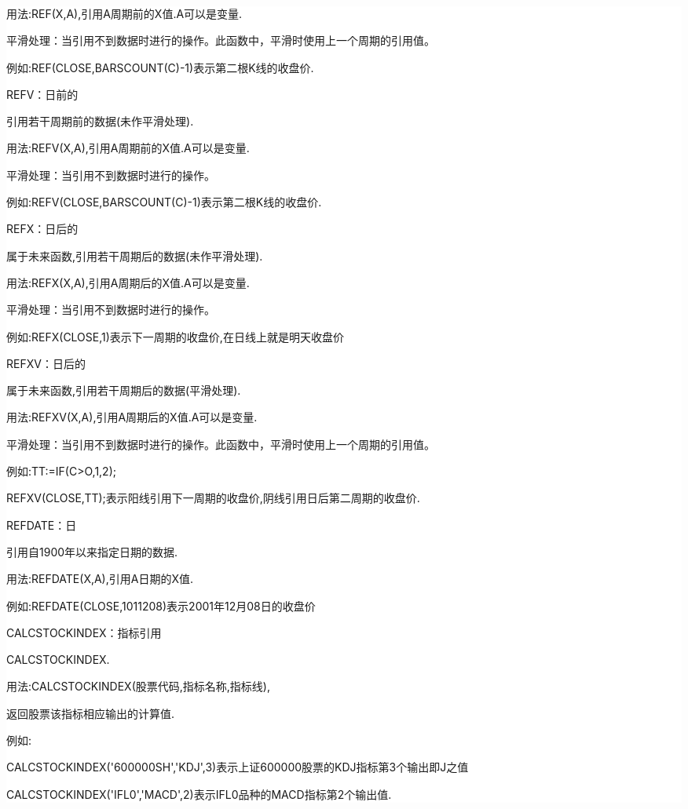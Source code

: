 用法:REF(X,A),引用A周期前的X值.A可以是变量.

平滑处理：当引用不到数据时进行的操作。此函数中，平滑时使用上一个周期的引用值。

例如:REF(CLOSE,BARSCOUNT(C)-1)表示第二根K线的收盘价.



REFV：日前的

引用若干周期前的数据(未作平滑处理).

用法:REFV(X,A),引用A周期前的X值.A可以是变量.

平滑处理：当引用不到数据时进行的操作。

例如:REFV(CLOSE,BARSCOUNT(C)-1)表示第二根K线的收盘价.



REFX：日后的

属于未来函数,引用若干周期后的数据(未作平滑处理).

用法:REFX(X,A),引用A周期后的X值.A可以是变量.

平滑处理：当引用不到数据时进行的操作。

例如:REFX(CLOSE,1)表示下一周期的收盘价,在日线上就是明天收盘价



REFXV：日后的

属于未来函数,引用若干周期后的数据(平滑处理).

用法:REFXV(X,A),引用A周期后的X值.A可以是变量.

平滑处理：当引用不到数据时进行的操作。此函数中，平滑时使用上一个周期的引用值。

例如:TT:=IF(C>O,1,2);

REFXV(CLOSE,TT);表示阳线引用下一周期的收盘价,阴线引用日后第二周期的收盘价.



REFDATE：日

引用自1900年以来指定日期的数据.

用法:REFDATE(X,A),引用A日期的X值.

例如:REFDATE(CLOSE,1011208)表示2001年12月08日的收盘价



CALCSTOCKINDEX：指标引用

CALCSTOCKINDEX.

用法:CALCSTOCKINDEX(股票代码,指标名称,指标线),

返回股票该指标相应输出的计算值.

例如:

CALCSTOCKINDEX('600000SH','KDJ',3)表示上证600000股票的KDJ指标第3个输出即J之值

CALCSTOCKINDEX('IFL0','MACD',2)表示IFL0品种的MACD指标第2个输出值.
